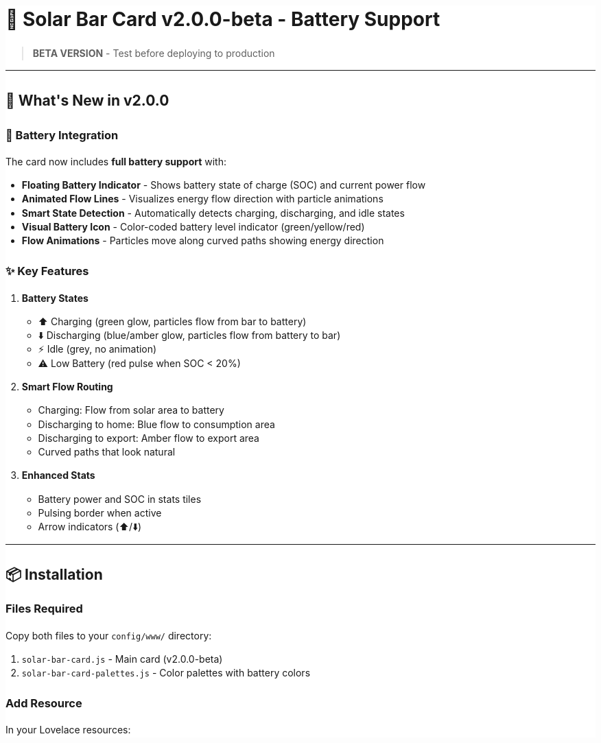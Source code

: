 # 🔋 Solar Bar Card v2.0.0-beta - Battery Support

> **BETA VERSION** - Test before deploying to production

---

## 🎉 What's New in v2.0.0

### 🔋 Battery Integration

The card now includes **full battery support** with:

- **Floating Battery Indicator** - Shows battery state of charge (SOC) and current power flow
- **Animated Flow Lines** - Visualizes energy flow direction with particle animations
- **Smart State Detection** - Automatically detects charging, discharging, and idle states
- **Visual Battery Icon** - Color-coded battery level indicator (green/yellow/red)
- **Flow Animations** - Particles move along curved paths showing energy direction

### ✨ Key Features

1. **Battery States**
   - ⬆️ Charging (green glow, particles flow from bar to battery)
   - ⬇️ Discharging (blue/amber glow, particles flow from battery to bar)
   - ⚡ Idle (grey, no animation)
   - ⚠️ Low Battery (red pulse when SOC < 20%)

2. **Smart Flow Routing**
   - Charging: Flow from solar area to battery
   - Discharging to home: Blue flow to consumption area
   - Discharging to export: Amber flow to export area
   - Curved paths that look natural

3. **Enhanced Stats**
   - Battery power and SOC in stats tiles
   - Pulsing border when active
   - Arrow indicators (⬆️/⬇️)

---

## 📦 Installation

### Files Required

Copy both files to your `config/www/` directory:

1. `solar-bar-card.js` - Main card (v2.0.0-beta)
2. `solar-bar-card-palettes.js` - Color palettes with battery colors

### Add Resource

In your Lovelace resources:
